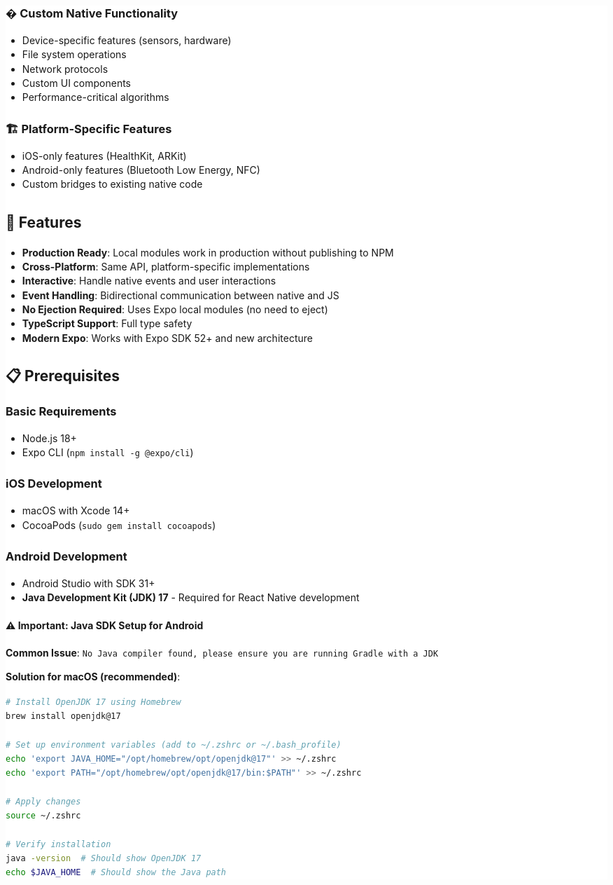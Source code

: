 ### � Custom Native Functionality

- Device-specific features (sensors, hardware)
- File system operations
- Network protocols
- Custom UI components
- Performance-critical algorithms

### 🏗️ Platform-Specific Features

- iOS-only features (HealthKit, ARKit)
- Android-only features (Bluetooth Low Energy, NFC)
- Custom bridges to existing native code

## 🚀 Features

- **Production Ready**: Local modules work in production without publishing to NPM
- **Cross-Platform**: Same API, platform-specific implementations
- **Interactive**: Handle native events and user interactions
- **Event Handling**: Bidirectional communication between native and JS
- **No Ejection Required**: Uses Expo local modules (no need to eject)
- **TypeScript Support**: Full type safety
- **Modern Expo**: Works with Expo SDK 52+ and new architecture

## 📋 Prerequisites

### Basic Requirements

- Node.js 18+
- Expo CLI (`npm install -g @expo/cli`)

### iOS Development

- macOS with Xcode 14+
- CocoaPods (`sudo gem install cocoapods`)

### Android Development

- Android Studio with SDK 31+
- **Java Development Kit (JDK) 17** - Required for React Native development

#### ⚠️ Important: Java SDK Setup for Android

**Common Issue**: `No Java compiler found, please ensure you are running Gradle with a JDK`

**Solution for macOS (recommended)**:

```bash
# Install OpenJDK 17 using Homebrew
brew install openjdk@17

# Set up environment variables (add to ~/.zshrc or ~/.bash_profile)
echo 'export JAVA_HOME="/opt/homebrew/opt/openjdk@17"' >> ~/.zshrc
echo 'export PATH="/opt/homebrew/opt/openjdk@17/bin:$PATH"' >> ~/.zshrc

# Apply changes
source ~/.zshrc

# Verify installation
java -version  # Should show OpenJDK 17
echo $JAVA_HOME  # Should show the Java path
```
